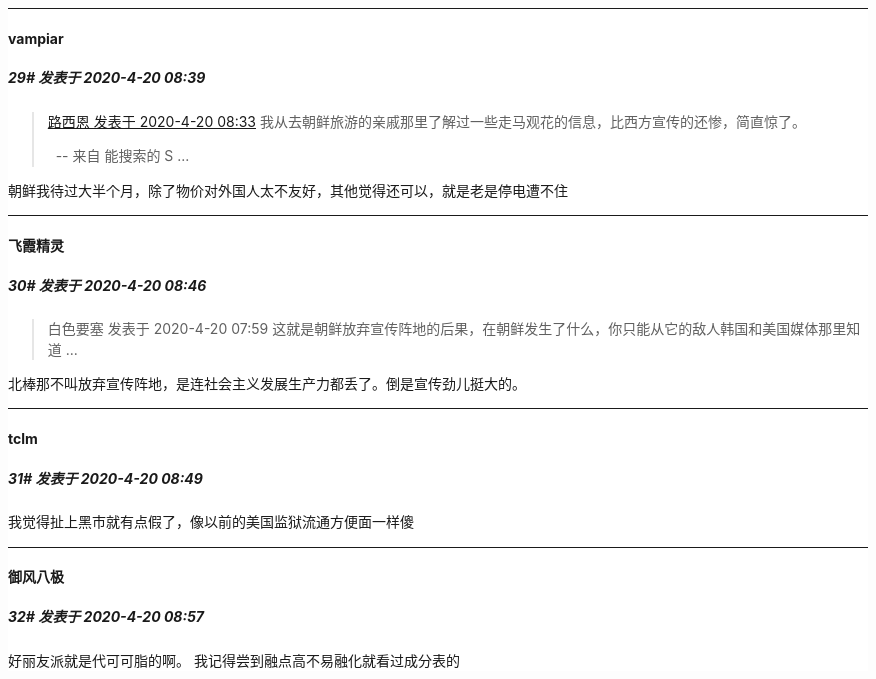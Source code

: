 





*****

####  vampiar  
##### 29#       发表于 2020-4-20 08:39



<blockquote><a href="httphttps://bbs.saraba1st.com/2b/forum.php?mod=redirect&amp;goto=findpost&amp;pid=47139463&amp;ptid=1925065" target="_blank">路西恩 发表于 2020-4-20 08:33</a>
我从去朝鲜旅游的亲戚那里了解过一些走马观花的信息，比西方宣传的还惨，简直惊了。

  -- 来自 能搜索的 S ...</blockquote>
朝鲜我待过大半个月，除了物价对外国人太不友好，其他觉得还可以，就是老是停电遭不住







*****

####  飞霞精灵  
##### 30#       发表于 2020-4-20 08:46



<blockquote>白色要塞 发表于 2020-4-20 07:59
这就是朝鲜放弃宣传阵地的后果，在朝鲜发生了什么，你只能从它的敌人韩国和美国媒体那里知道 ...</blockquote>
北棒那不叫放弃宣传阵地，是连社会主义发展生产力都丢了。倒是宣传劲儿挺大的。







*****

####  tclm  
##### 31#       发表于 2020-4-20 08:49




我觉得扯上黑市就有点假了，像以前的美国监狱流通方便面一样傻







*****

####  御风八极  
##### 32#       发表于 2020-4-20 08:57




好丽友派就是代可可脂的啊。
我记得尝到融点高不易融化就看过成分表的

